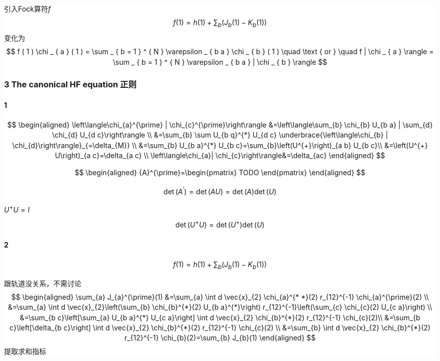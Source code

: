 引入Fock算符$f$
$$
f ( 1 ) = h ( 1 ) + \sum _ { b } ( J _ { b } ( 1 ) - K _ { b } ( 1 ) )
$$
变化为
$$
f ( 1 ) \chi _ { a } ( 1 ) = \sum _ { b = 1 } ^ { N } \varepsilon _ { b a } \chi _ { b } ( 1 ) \quad \text { or } \quad f | \chi _ { a } \rangle = \sum _ { b = 1 } ^ { N } \varepsilon _ { b a } | \chi _ { b } \rangle
$$

### 3 The canonical HF equation 正则

#### 1

$$
\begin{aligned}
\left\langle\chi_{a}^{\prime} | \chi_{c}^{\prime}\right\rangle &=\left\langle\sum_{b} \chi_{b} U_{b a} | \sum_{d} \chi_{d} U_{d c}\right\rangle \\
&=\sum_{b} \sum U_{b q}^{*} U_{d c} \underbrace{\left\langle\chi_{b} | \chi_{d}\right\rangle}_{=\delta_{M}} \\
&=\sum_{b} U_{b a}^{*} U_{b c}=\sum_{b}\left(U^{+}\right)_{a b} U_{b c}\\
&=\left(U^{+} U\right)_{a c}=\delta_{a c} \\
\left\langle\chi_{a}| \chi_{c}\right\rangle&=\delta_{ac}
\end{aligned}
$$


$$
\begin{aligned}
{A}^{\prime}=\begin{pmatrix}
TODO
\end{pmatrix}
\end{aligned}
$$

$$
\det({A}^{\prime})=\det(AU)=\det(A)\det(U)
$$

$U^+U=I$
$$
\det(U^+U)=\det(U^+)\det(U)
$$

#### 2

$$
f ( 1 ) = h ( 1 ) + \sum _ { b } ( J _ { b } ( 1 ) - K _ { b } ( 1 ) )
$$

跟轨道没关系，不需讨论
$$
\begin{aligned}
\sum_{a} J_{a}^{\prime}(1) &=\sum_{a} \int d \vec{x}_{2} \chi_{a}^{* *}(2) r_{12}^{-1} \chi_{a}^{\prime}(2) \\
&=\sum_{a} \int d \vec{x}_{2}\left(\sum_{b} \chi_{b}^{*}(2) U_{b a}^{*}\right) r_{12}^{-1}\left(\sum_{c} \chi_{c}(2) U_{c a}\right) \\
&=\sum_{b c}\left[\sum_{a} U_{b a}^{*} U_{c a}\right] \int d \vec{x}_{2} \chi_{b}^{*}(2) r_{12}^{-1} \chi_{c}(2)\\
&=\sum_{b c}\left[\delta_{b c}\right] \int d \vec{x}_{2} \chi_{b}^{*}(2) r_{12}^{-1} \chi_{c}(2) \\
&=\sum_{b} \int d \vec{x}_{2} \chi_{b}^{*}(2) r_{12}^{-1} \chi_{b}(2)=\sum_{b} J_{b}(1)
\end{aligned}
$$
提取求和指标
